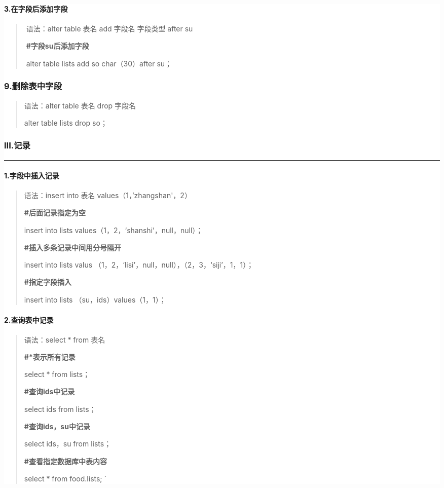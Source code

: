 ####     3.在字段后添加字段

> ​    语法：alter table 表名 add 字段名 字段类型 after su
>
> ​    **#字段su后添加字段**
>
> ​    alter table lists add so char（30）after su；

### 9.删除表中字段

> 语法：alter table 表名 drop 字段名
>
> alter table lists drop so；

### III.记录

------

#### 1.字段中插入记录

> 语法：insert into 表名 values（1，’zhangshan'，2）
>
> **#后面记录指定为空**
>
> insert into lists values（1，2，‘shanshi’，null，null）；
>
> **#插入多条记录中间用分号隔开**
>
> insert into lists valus （1，2，‘lisi’，null，null），（2，3，‘siji’，1，1）；
>
> **#指定字段插入**
>
> insert into lists （su，ids）values（1，1）；

#### 2.查询表中记录

> 语法：select * from 表名
>
> **#\*表示所有记录**
>
> select * from lists；
>
> **#查询ids中记录**
>
> select ids from lists；
>
> **#查询ids，su中记录**
>
> select ids，su from lists；
>
> **#查看指定数据库中表内容**
>
> select * from food.lists;    `
